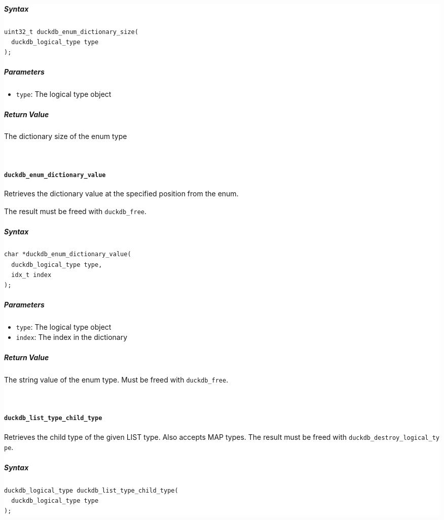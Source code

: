 ##### Syntax

<div class="language-c highlighter-rouge"><div class="highlight"><pre class="highlight"><code><span class="kt">uint32_t</span> <span class="nv">duckdb_enum_dictionary_size</span>(<span class="nv">
</span>  <span class="kt">duckdb_logical_type</span> <span class="nv">type
</span>);
</code></pre></div></div>

##### Parameters

* `type`: The logical type object

##### Return Value

The dictionary size of the enum type

<br>

#### `duckdb_enum_dictionary_value`

Retrieves the dictionary value at the specified position from the enum.

The result must be freed with `duckdb_free`.

##### Syntax

<div class="language-c highlighter-rouge"><div class="highlight"><pre class="highlight"><code><span class="kt">char</span> *<span class="nv">duckdb_enum_dictionary_value</span>(<span class="nv">
</span>  <span class="kt">duckdb_logical_type</span> <span class="nv">type</span>,<span class="nv">
</span>  <span class="kt">idx_t</span> <span class="nv">index
</span>);
</code></pre></div></div>

##### Parameters

* `type`: The logical type object
* `index`: The index in the dictionary

##### Return Value

The string value of the enum type. Must be freed with `duckdb_free`.

<br>

#### `duckdb_list_type_child_type`

Retrieves the child type of the given LIST type. Also accepts MAP types.
The result must be freed with `duckdb_destroy_logical_type`.

##### Syntax

<div class="language-c highlighter-rouge"><div class="highlight"><pre class="highlight"><code><span class="kt">duckdb_logical_type</span> <span class="nv">duckdb_list_type_child_type</span>(<span class="nv">
</span>  <span class="kt">duckdb_logical_type</span> <span class="nv">type
</span>);
</code></pre></div></div>
